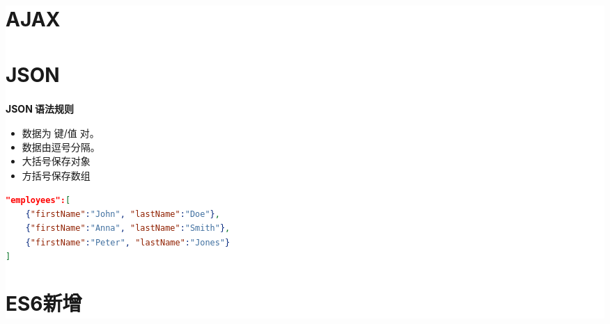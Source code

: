 # AJAX

# JSON

**JSON 语法规则**

- 数据为 键/值 对。
- 数据由逗号分隔。
- 大括号保存对象
- 方括号保存数组

```json
"employees":[        
    {"firstName":"John", "lastName":"Doe"},        
    {"firstName":"Anna", "lastName":"Smith"},     
    {"firstName":"Peter", "lastName":"Jones"}        
]
```

# ES6新增

